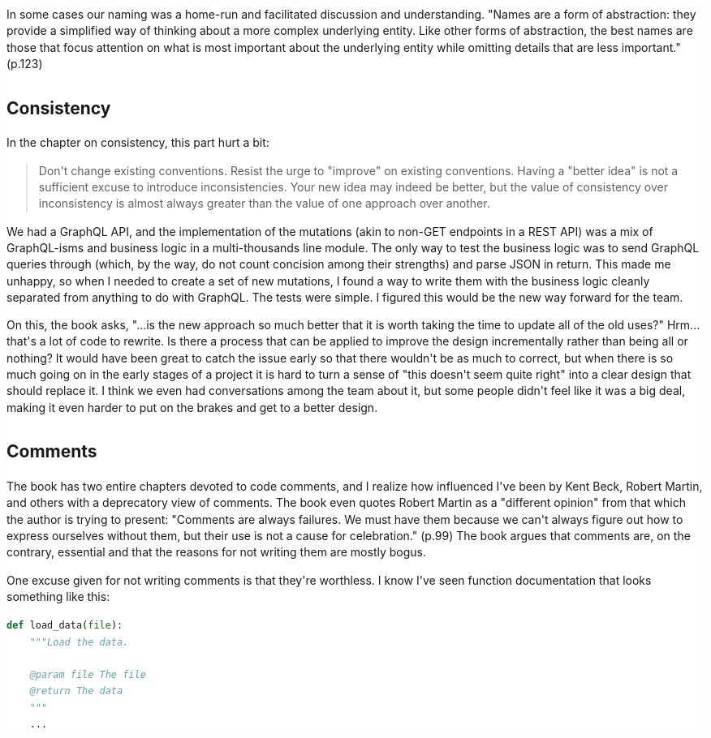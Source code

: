 In some cases our naming was a home-run and facilitated discussion and
understanding. "Names are a form of abstraction: they provide a simplified way
of thinking about a more complex underlying entity. Like other forms of
abstraction, the best names are those that focus attention on what is most
important about the underlying entity while omitting details that are less
important." (p.123)

## Consistency

In the chapter on consistency, this part hurt a bit:

> Don't change existing conventions. Resist the urge to "improve" on existing
> conventions. Having a "better idea" is not a sufficient excuse to introduce
> inconsistencies. Your new idea may indeed be better, but the value of
> consistency over inconsistency is almost always greater than the value of one
> approach over another.

We had a GraphQL API, and the implementation of the mutations (akin to non-GET
endpoints in a REST API) was a mix of GraphQL-isms and business logic in a
multi-thousands line module. The only way to test the business logic was to send
GraphQL queries through (which, by the way, do not count concision among their
strengths) and parse JSON in return. This made me unhappy, so when I needed to
create a set of new mutations, I found a way to write them with the business
logic cleanly separated from anything to do with GraphQL. The tests were simple.
I figured this would be the new way forward for the team.

On this, the book asks, "...is the new approach so much better that it is worth
taking the time to update all of the old uses?" Hrm... that's a lot of code to
rewrite. Is there a process that can be applied to improve the design
incrementally rather than being all or nothing? It would have been great to
catch the issue early so that there wouldn't be as much to correct, but when
there is so much going on in the early stages of a project it is hard to turn a
sense of "this doesn't seem quite right" into a clear design that should replace
it. I think we even had conversations among the team about it, but some people
didn't feel like it was a big deal, making it even harder to put on the brakes
and get to a better design.

## Comments

The book has two entire chapters devoted to code comments, and I realize how
influenced I've been by Kent Beck, Robert Martin, and others with a deprecatory
view of comments. The book even quotes Robert Martin as a "different opinion"
from that which the author is trying to present: "Comments are always failures.
We must have them because we can't always figure out how to express ourselves
without them, but their use is not a cause for celebration." (p.99) The book
argues that comments are, on the contrary, essential and that the reasons for
not writing them are mostly bogus.

One excuse given for not writing comments is that they're worthless. I know I've
seen function documentation that looks something like this:

```py
def load_data(file):
    """Load the data.

    @param file The file
    @return The data
    """
    ...
```
